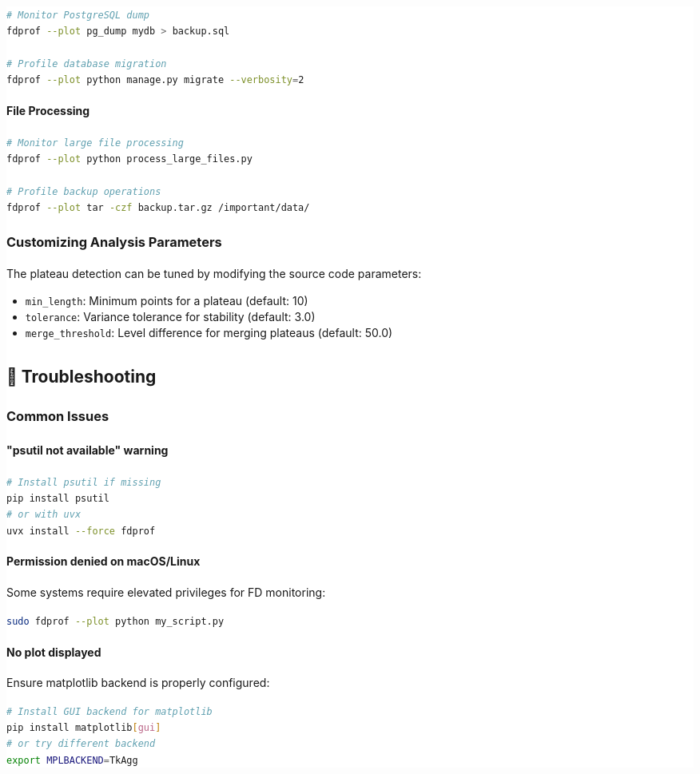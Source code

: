 ```bash
# Monitor PostgreSQL dump
fdprof --plot pg_dump mydb > backup.sql

# Profile database migration
fdprof --plot python manage.py migrate --verbosity=2
```

#### File Processing

```bash
# Monitor large file processing
fdprof --plot python process_large_files.py

# Profile backup operations
fdprof --plot tar -czf backup.tar.gz /important/data/
```

### Customizing Analysis Parameters

The plateau detection can be tuned by modifying the source code parameters:

- `min_length`: Minimum points for a plateau (default: 10)
- `tolerance`: Variance tolerance for stability (default: 3.0)
- `merge_threshold`: Level difference for merging plateaus (default: 50.0)

## 🐛 Troubleshooting

### Common Issues

#### "psutil not available" warning

```bash
# Install psutil if missing
pip install psutil
# or with uvx
uvx install --force fdprof
```

#### Permission denied on macOS/Linux

Some systems require elevated privileges for FD monitoring:

```bash
sudo fdprof --plot python my_script.py
```

#### No plot displayed

Ensure matplotlib backend is properly configured:

```bash
# Install GUI backend for matplotlib
pip install matplotlib[gui]
# or try different backend
export MPLBACKEND=TkAgg
```
